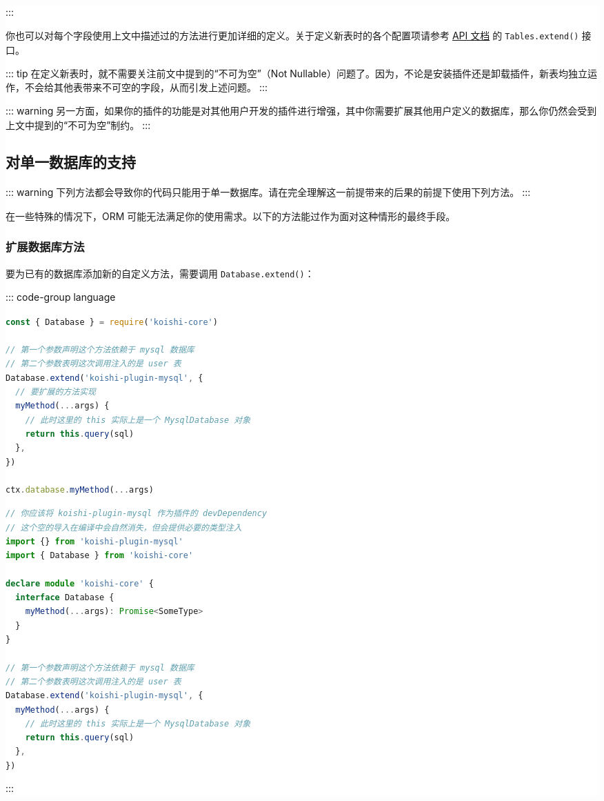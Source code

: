 :::

你也可以对每个字段使用上文中描述过的方法进行更加详细的定义。关于定义新表时的各个配置项请参考 [API 文档](../api/database) 的 `Tables.extend()` 接口。

::: tip
在定义新表时，就不需要关注前文中提到的“不可为空”（Not Nullable）问题了。因为，不论是安装插件还是卸载插件，新表均独立运作，不会给其他表带来不可空的字段，从而引发上述问题。
:::

::: warning
另一方面，如果你的插件的功能是对其他用户开发的插件进行增强，其中你需要扩展其他用户定义的数据库，那么你仍然会受到上文中提到的“不可为空”制约。
:::

## 对单一数据库的支持

::: warning
下列方法都会导致你的代码只能用于单一数据库。请在完全理解这一前提带来的后果的前提下使用下列方法。
:::

在一些特殊的情况下，ORM 可能无法满足你的使用需求。以下的方法能过作为面对这种情形的最终手段。

### 扩展数据库方法

要为已有的数据库添加新的自定义方法，需要调用 `Database.extend()`：

::: code-group language
```js
const { Database } = require('koishi-core')

// 第一个参数声明这个方法依赖于 mysql 数据库
// 第二个参数表明这次调用注入的是 user 表
Database.extend('koishi-plugin-mysql', {
  // 要扩展的方法实现
  myMethod(...args) {
    // 此时这里的 this 实际上是一个 MysqlDatabase 对象
    return this.query(sql)
  },
})

ctx.database.myMethod(...args)
```
```ts
// 你应该将 koishi-plugin-mysql 作为插件的 devDependency
// 这个空的导入在编译中会自然消失，但会提供必要的类型注入
import {} from 'koishi-plugin-mysql'
import { Database } from 'koishi-core'

declare module 'koishi-core' {
  interface Database {
    myMethod(...args): Promise<SomeType>
  }
}

// 第一个参数声明这个方法依赖于 mysql 数据库
// 第二个参数表明这次调用注入的是 user 表
Database.extend('koishi-plugin-mysql', {
  myMethod(...args) {
    // 此时这里的 this 实际上是一个 MysqlDatabase 对象
    return this.query(sql)
  },
})
```
:::
